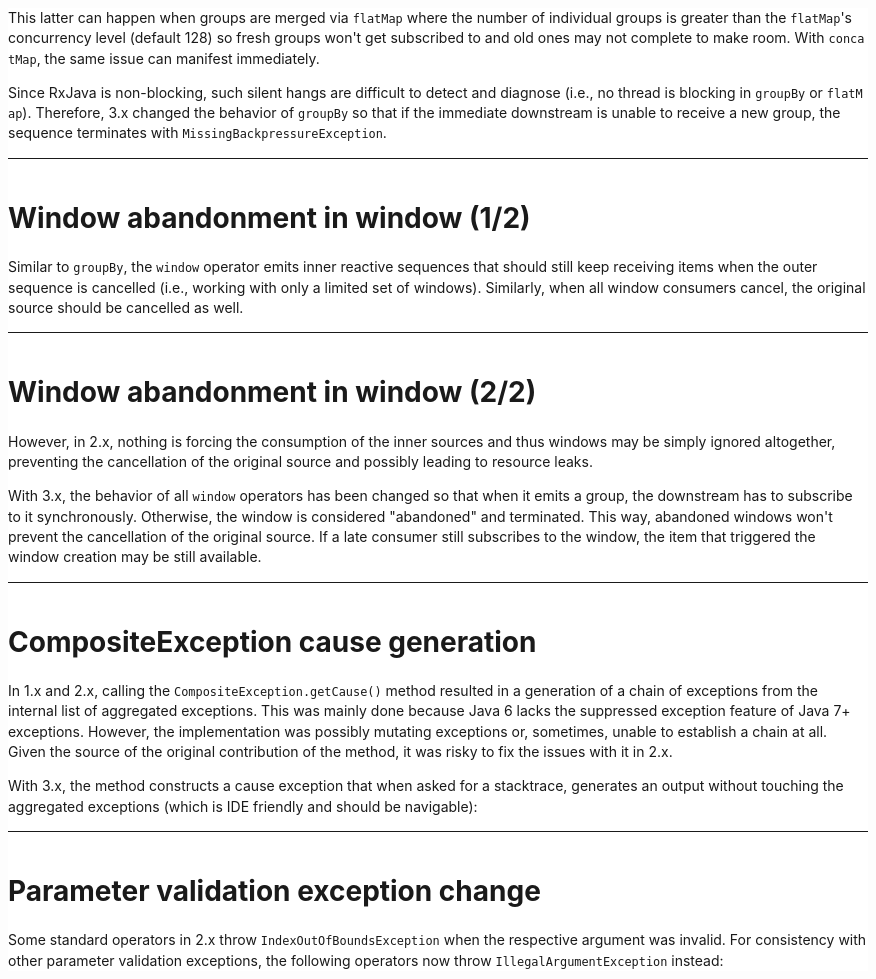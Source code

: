 This latter can happen when groups are merged via `flatMap` where the number of individual groups is greater than the `flatMap`'s concurrency level (default 128) so fresh groups won't get subscribed to and old ones may not complete to make room. With `concatMap`, the same issue can manifest immediately.

Since RxJava is non-blocking, such silent hangs are difficult to detect and diagnose (i.e., no thread is blocking in `groupBy` or `flatMap`). Therefore, 3.x changed the behavior of `groupBy` so that if the immediate downstream is unable to receive a new group, the sequence terminates with `MissingBackpressureException`.

---

# Window abandonment in window (1/2)

Similar to `groupBy`, the `window` operator emits inner reactive sequences that should still keep receiving items when the outer sequence is cancelled (i.e., working with only a limited set of windows). Similarly, when all window consumers cancel, the original source should be cancelled as well.

---

# Window abandonment in window (2/2)

However, in 2.x, nothing is forcing the consumption of the inner sources and thus windows may be simply ignored altogether, preventing the cancellation of the original source and possibly leading to resource leaks.

With 3.x, the behavior of all `window` operators has been changed so that when it emits a group, the downstream has to subscribe to it synchronously. Otherwise, the window is considered "abandoned" and terminated. This way, abandoned windows won't prevent the cancellation of the original source. If a late consumer still subscribes to the window, the item that triggered the window creation may be still available.

---

# CompositeException cause generation

In 1.x and 2.x, calling the `CompositeException.getCause()` method resulted in a generation of a chain of exceptions from the internal list of aggregated exceptions. This was mainly done because Java 6 lacks the suppressed exception feature of Java 7+ exceptions. However, the implementation was possibly mutating exceptions or, sometimes, unable to establish a chain at all. Given the source of the original contribution of the method, it was risky to fix the issues with it in 2.x.

With 3.x, the method constructs a cause exception that when asked for a stacktrace, generates an output without touching the aggregated exceptions (which is IDE friendly and should be navigable):

---

# Parameter validation exception change

Some standard operators in 2.x throw `IndexOutOfBoundsException` when the respective argument was invalid. For consistency with other parameter validation exceptions, the following operators now throw `IllegalArgumentException` instead:
